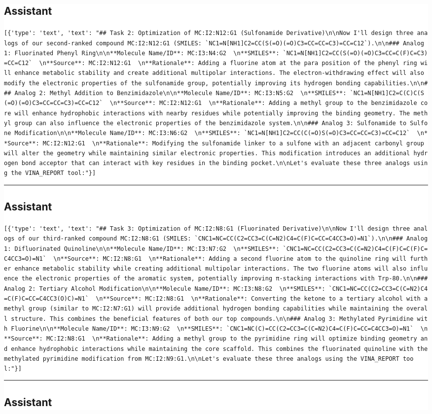 
## Assistant

```
[{'type': 'text', 'text': "## Task 2: Optimization of MC:I2:N12:G1 (Sulfonamide Derivative)\n\nNow I'll design three analogs of our second-ranked compound MC:I2:N12:G1 (SMILES: `NC1=N[NH1]C2=CC(S(=O)(=O)C3=CC=CC=C3)=CC=C12`).\n\n### Analog 1: Fluorinated Phenyl Ring\n\n**Molecule Name/ID**: MC:I3:N4:G2  \n**SMILES**: `NC1=N[NH1]C2=CC(S(=O)(=O)C3=CC=C(F)C=C3)=CC=C12`  \n**Source**: MC:I2:N12:G1  \n**Rationale**: Adding a fluorine atom at the para position of the phenyl ring will enhance metabolic stability and create additional multipolar interactions. The electron-withdrawing effect will also modify the electronic properties of the sulfonamide group, potentially improving its hydrogen bonding capabilities.\n\n### Analog 2: Methyl Addition to Benzimidazole\n\n**Molecule Name/ID**: MC:I3:N5:G2  \n**SMILES**: `NC1=N[NH1]C2=C(C)C(S(=O)(=O)C3=CC=CC=C3)=CC=C12`  \n**Source**: MC:I2:N12:G1  \n**Rationale**: Adding a methyl group to the benzimidazole core will enhance hydrophobic interactions with nearby residues while potentially improving the binding geometry. The methyl group can also influence the electronic properties of the benzimidazole system.\n\n### Analog 3: Sulfonamide to Sulfone Modification\n\n**Molecule Name/ID**: MC:I3:N6:G2  \n**SMILES**: `NC1=N[NH1]C2=CC(C(=O)S(=O)C3=CC=CC=C3)=CC=C12`  \n**Source**: MC:I2:N12:G1  \n**Rationale**: Modifying the sulfonamide linker to a sulfone with an adjacent carbonyl group will alter the geometry while maintaining similar electronic properties. This modification introduces an additional hydrogen bond acceptor that can interact with key residues in the binding pocket.\n\nLet's evaluate these three analogs using the VINA_REPORT tool:"}]
```

---

## Assistant

```
[{'type': 'text', 'text': "## Task 3: Optimization of MC:I2:N8:G1 (Fluorinated Derivative)\n\nNow I'll design three analogs of our third-ranked compound MC:I2:N8:G1 (SMILES: `CNC1=NC=CC(C2=CC3=C(C=N2)C4=C(F)C=CC=C4CC3=O)=N1`).\n\n### Analog 1: Difluorinated Quinoline\n\n**Molecule Name/ID**: MC:I3:N7:G2  \n**SMILES**: `CNC1=NC=CC(C2=CC3=C(C=N2)C4=C(F)C=C(F)C=C4CC3=O)=N1`  \n**Source**: MC:I2:N8:G1  \n**Rationale**: Adding a second fluorine atom to the quinoline ring will further enhance metabolic stability while creating additional multipolar interactions. The two fluorine atoms will also influence the electronic properties of the aromatic system, potentially improving π-stacking interactions with Trp-80.\n\n### Analog 2: Tertiary Alcohol Modification\n\n**Molecule Name/ID**: MC:I3:N8:G2  \n**SMILES**: `CNC1=NC=CC(C2=CC3=C(C=N2)C4=C(F)C=CC=C4CC3(O)C)=N1`  \n**Source**: MC:I2:N8:G1  \n**Rationale**: Converting the ketone to a tertiary alcohol with a methyl group (similar to MC:I2:N7:G1) will provide additional hydrogen bonding capabilities while maintaining the overall structure. This combines the beneficial features of both our top compounds.\n\n### Analog 3: Methylated Pyrimidine with Fluorine\n\n**Molecule Name/ID**: MC:I3:N9:G2  \n**SMILES**: `CNC1=NC(C)=CC(C2=CC3=C(C=N2)C4=C(F)C=CC=C4CC3=O)=N1`  \n**Source**: MC:I2:N8:G1  \n**Rationale**: Adding a methyl group to the pyrimidine ring will optimize binding geometry and enhance hydrophobic interactions while maintaining the core scaffold. This combines the fluorinated quinoline with the methylated pyrimidine modification from MC:I2:N9:G1.\n\nLet's evaluate these three analogs using the VINA_REPORT tool:"}]
```

---

## Assistant
